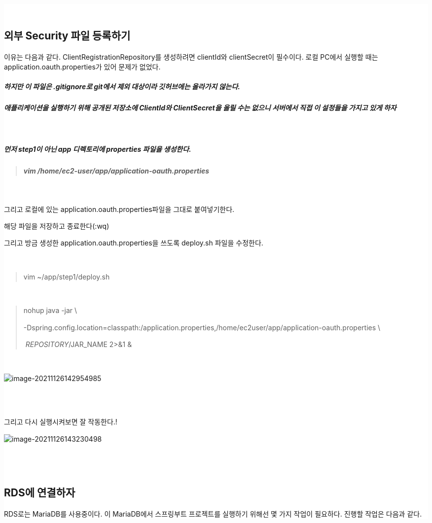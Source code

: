<br/>

## 외부 Security 파일 등록하기

이유는 다음과 같다. ClientRegistrationRepository를 생성하려면 clientId와 clientSecret이 필수이다. 로컬 PC에서 실행할 때는 application.oauth.properties가 있어 문제가 없었다.

##### 하지만 이 파일은 .gitignore로 git에서 제외 대상이라 깃허브에는 올라가지 않는다.

##### 애플리케이션을 실행하기 위해 공개된 저장소에 ClientId와 ClientSecret을 올릴 수는 없으니 서버에서 직접 이 설정들을 가지고 있게 하자

<br/>

##### 먼저 step1이 아닌 app 디렉토리에 properties 파일을 생성한다.

> ##### vim /home/ec2-user/app/application-oauth.properties

<br/>

그리고 로컬에 있는 application.oauth.properties파일을 그대로 붙여넣기한다.

해당 파일을 저장하고 종료한다(:wq)

그리고 방금 생성한 application.oauth.properties을 쓰도록 deploy.sh 파일을 수정한다.

<br/>

> vim ~/app/step1/deploy.sh

<br/>

> nohup java -jar \
>
> ​	-Dspring.config.location=classpath:/application.properties,/home/ec2user/app/application-oauth.properties \
>
> ​	$REPOSITORY/$JAR_NAME 2>&1 &

<br/>

![image-20211126142954985](https://raw.githubusercontent.com/ShinDongHun1/image_repo/main/img/image-20211126142954985.png)

<br/>

<br/>

그리고 다시 실행시켜보면 잘 작동한다.!

![image-20211126143230498](https://raw.githubusercontent.com/ShinDongHun1/image_repo/main/img/image-20211126143230498.png)

<br/>

<br/>

## RDS에 연결하자

RDS로는 MariaDB를 사용중이다. 이 MariaDB에서 스프링부트 프로젝트를 실행하기 위해선 몇 가지 작업이 필요하다. 진행할 작업은 다음과 같다.
